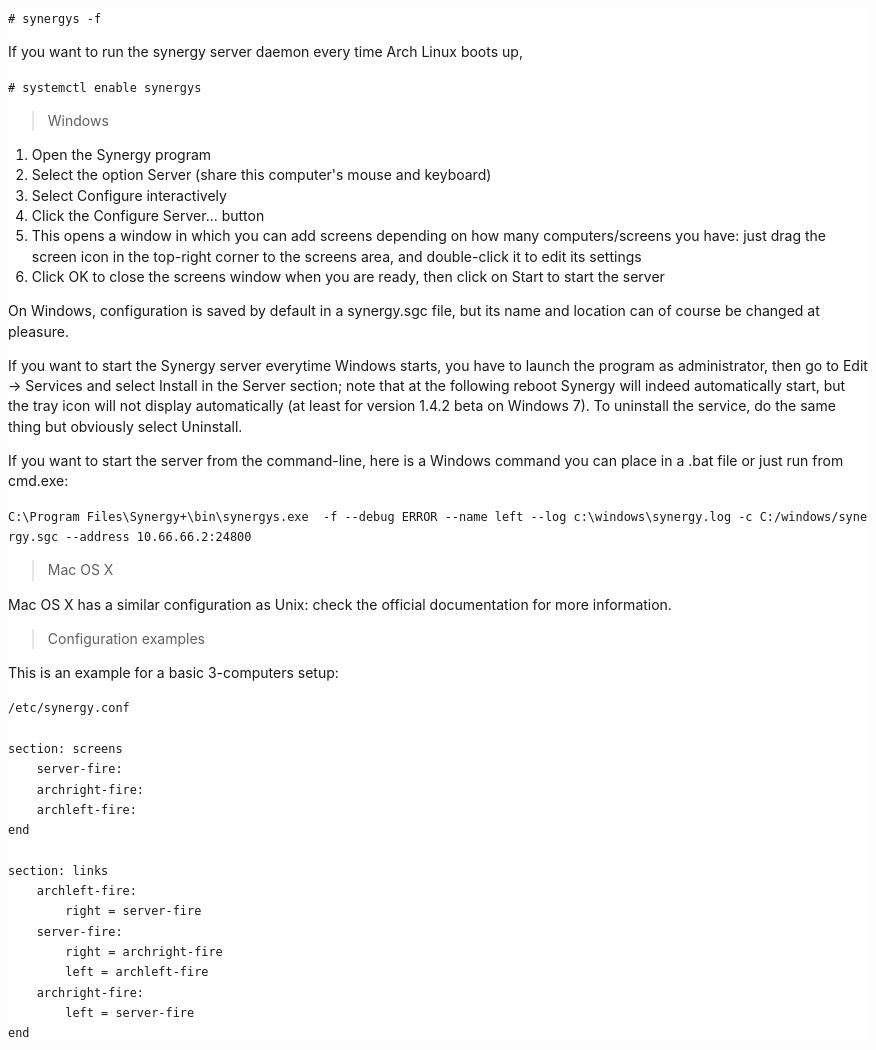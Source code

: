     # synergys -f

If you want to run the synergy server daemon every time Arch Linux boots
up,

    # systemctl enable synergys

> Windows

1.  Open the Synergy program
2.  Select the option Server (share this computer's mouse and keyboard)
3.  Select Configure interactively
4.  Click the Configure Server... button
5.  This opens a window in which you can add screens depending on how
    many computers/screens you have: just drag the screen icon in the
    top-right corner to the screens area, and double-click it to edit
    its settings
6.  Click OK to close the screens window when you are ready, then click
    on Start to start the server

On Windows, configuration is saved by default in a synergy.sgc file, but
its name and location can of course be changed at pleasure.

If you want to start the Synergy server everytime Windows starts, you
have to launch the program as administrator, then go to Edit -> Services
and select Install in the Server section; note that at the following
reboot Synergy will indeed automatically start, but the tray icon will
not display automatically (at least for version 1.4.2 beta on Windows
7). To uninstall the service, do the same thing but obviously select
Uninstall.

If you want to start the server from the command-line, here is a Windows
command you can place in a .bat file or just run from cmd.exe:

    C:\Program Files\Synergy+\bin\synergys.exe  -f --debug ERROR --name left --log c:\windows\synergy.log -c C:/windows/synergy.sgc --address 10.66.66.2:24800

> Mac OS X

Mac OS X has a similar configuration as Unix: check the official
documentation for more information.

> Configuration examples

This is an example for a basic 3-computers setup:

    /etc/synergy.conf

    section: screens
    	server-fire:
    	archright-fire:
    	archleft-fire:
    end

    section: links
    	archleft-fire:
    		right = server-fire
    	server-fire:
    		right = archright-fire
    		left = archleft-fire
    	archright-fire:
    		left = server-fire
    end
